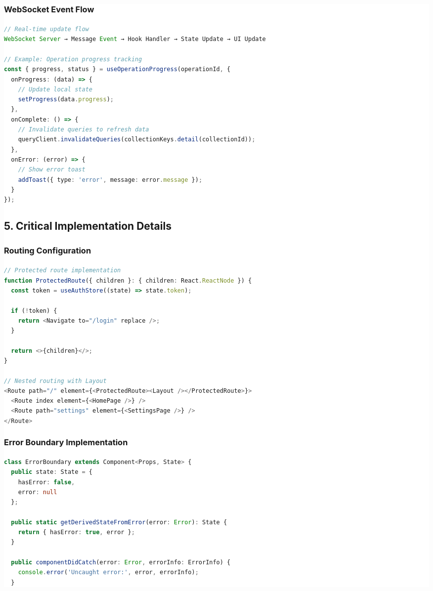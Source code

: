 
### WebSocket Event Flow

```typescript
// Real-time update flow
WebSocket Server → Message Event → Hook Handler → State Update → UI Update

// Example: Operation progress tracking
const { progress, status } = useOperationProgress(operationId, {
  onProgress: (data) => {
    // Update local state
    setProgress(data.progress);
  },
  onComplete: () => {
    // Invalidate queries to refresh data
    queryClient.invalidateQueries(collectionKeys.detail(collectionId));
  },
  onError: (error) => {
    // Show error toast
    addToast({ type: 'error', message: error.message });
  }
});
```

## 5. Critical Implementation Details

### Routing Configuration

```typescript
// Protected route implementation
function ProtectedRoute({ children }: { children: React.ReactNode }) {
  const token = useAuthStore((state) => state.token);
  
  if (!token) {
    return <Navigate to="/login" replace />;
  }
  
  return <>{children}</>;
}

// Nested routing with Layout
<Route path="/" element={<ProtectedRoute><Layout /></ProtectedRoute>}>
  <Route index element={<HomePage />} />
  <Route path="settings" element={<SettingsPage />} />
</Route>
```

### Error Boundary Implementation

```typescript
class ErrorBoundary extends Component<Props, State> {
  public state: State = {
    hasError: false,
    error: null
  };

  public static getDerivedStateFromError(error: Error): State {
    return { hasError: true, error };
  }

  public componentDidCatch(error: Error, errorInfo: ErrorInfo) {
    console.error('Uncaught error:', error, errorInfo);
  }

```